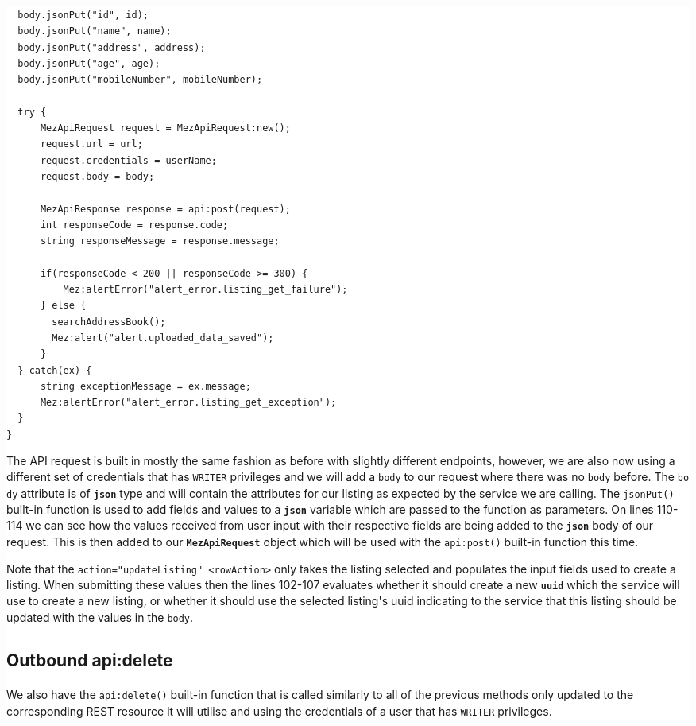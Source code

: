       body.jsonPut("id", id);
      body.jsonPut("name", name);
      body.jsonPut("address", address);
      body.jsonPut("age", age);
      body.jsonPut("mobileNumber", mobileNumber);
    
      try {
          MezApiRequest request = MezApiRequest:new();
          request.url = url;
          request.credentials = userName;
          request.body = body;
    
          MezApiResponse response = api:post(request);
          int responseCode = response.code;
          string responseMessage = response.message;
    
          if(responseCode < 200 || responseCode >= 300) {
              Mez:alertError("alert_error.listing_get_failure");
          } else {
            searchAddressBook();
            Mez:alert("alert.uploaded_data_saved");
          }
      } catch(ex) {
          string exceptionMessage = ex.message;
          Mez:alertError("alert_error.listing_get_exception");
      }
    }

The API request is built in mostly the same fashion as before with slightly different endpoints, however, we are also now using a different set of credentials that has `WRITER` privileges and we will add a `body` to our request where there was no `body` before. The `body` attribute is of **`json`** type and will contain the attributes for our listing as expected by the service we are calling. The `jsonPut()` built-in function is used to add fields and values to a **`json`** variable which are passed to the function as parameters. On lines 110-114 we can see how the values received from user input with their respective fields are being added to the **`json`** body of our request. This is then added to our **`MezApiRequest`** object which will be used with the `api:post()` built-in function this time.

Note that the `action="updateListing" <rowAction>` only takes the listing selected and populates the input fields used to create a listing. When submitting these values then the lines 102-107 evaluates whether it should create a new **`uuid`** which the service will use to create a new listing, or whether it should use the selected listing's uuid indicating to the service that this listing should be updated with the values in the `body`.

  


  


  


## Outbound api:delete

We also have the `api:delete()` built-in function that is called similarly to all of the previous methods only updated to the corresponding REST resource it will utilise and using the credentials of a user that has `WRITER` privileges.
